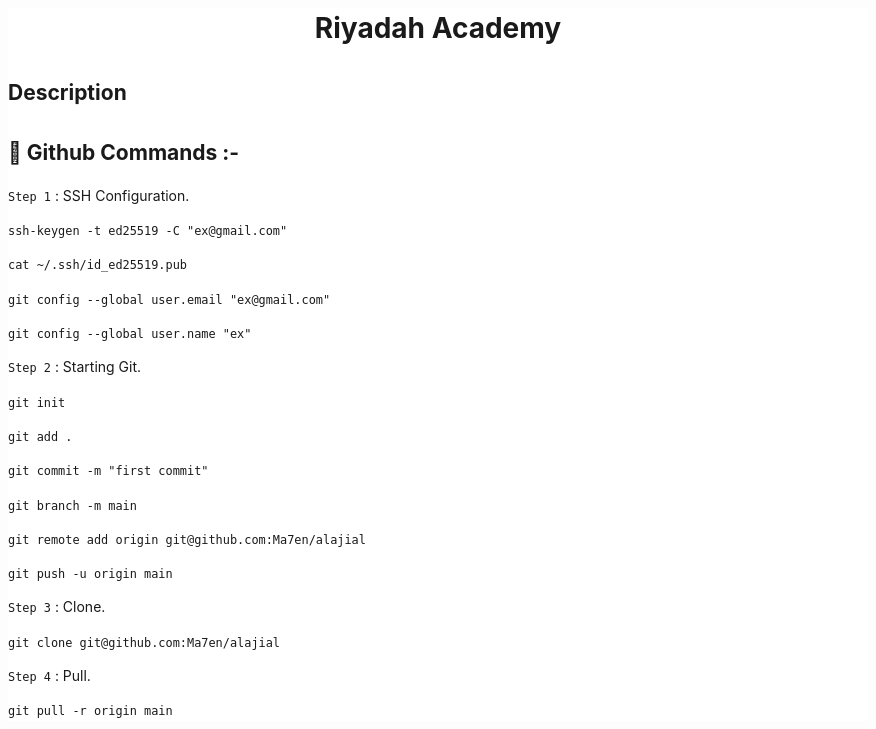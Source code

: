 <h1 align="center" id="title"> Riyadah Academy </h1>

<h2 id="description">Description</h2>

<p>

</p>

## 🔧 Github Commands :-

`Step 1` : SSH Configuration.

```
ssh-keygen -t ed25519 -C "ex@gmail.com"
```

```
cat ~/.ssh/id_ed25519.pub
```

```
git config --global user.email "ex@gmail.com"
```

```
git config --global user.name "ex"
```

`Step 2` : Starting Git.

```
git init
```

```
git add .
```

```
git commit -m "first commit"
```

```
git branch -m main
```

```
git remote add origin git@github.com:Ma7en/alajial
```

```
git push -u origin main
```

`Step 3` : Clone.

```
git clone git@github.com:Ma7en/alajial
```

`Step 4` : Pull.

```
git pull -r origin main
```
